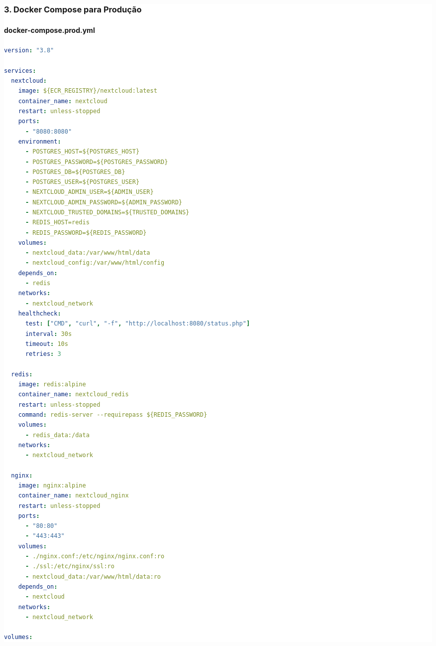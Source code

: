 ### **3. Docker Compose para Produção**

#### **docker-compose.prod.yml**

```yaml
version: "3.8"

services:
  nextcloud:
    image: ${ECR_REGISTRY}/nextcloud:latest
    container_name: nextcloud
    restart: unless-stopped
    ports:
      - "8080:8080"
    environment:
      - POSTGRES_HOST=${POSTGRES_HOST}
      - POSTGRES_PASSWORD=${POSTGRES_PASSWORD}
      - POSTGRES_DB=${POSTGRES_DB}
      - POSTGRES_USER=${POSTGRES_USER}
      - NEXTCLOUD_ADMIN_USER=${ADMIN_USER}
      - NEXTCLOUD_ADMIN_PASSWORD=${ADMIN_PASSWORD}
      - NEXTCLOUD_TRUSTED_DOMAINS=${TRUSTED_DOMAINS}
      - REDIS_HOST=redis
      - REDIS_PASSWORD=${REDIS_PASSWORD}
    volumes:
      - nextcloud_data:/var/www/html/data
      - nextcloud_config:/var/www/html/config
    depends_on:
      - redis
    networks:
      - nextcloud_network
    healthcheck:
      test: ["CMD", "curl", "-f", "http://localhost:8080/status.php"]
      interval: 30s
      timeout: 10s
      retries: 3

  redis:
    image: redis:alpine
    container_name: nextcloud_redis
    restart: unless-stopped
    command: redis-server --requirepass ${REDIS_PASSWORD}
    volumes:
      - redis_data:/data
    networks:
      - nextcloud_network

  nginx:
    image: nginx:alpine
    container_name: nextcloud_nginx
    restart: unless-stopped
    ports:
      - "80:80"
      - "443:443"
    volumes:
      - ./nginx.conf:/etc/nginx/nginx.conf:ro
      - ./ssl:/etc/nginx/ssl:ro
      - nextcloud_data:/var/www/html/data:ro
    depends_on:
      - nextcloud
    networks:
      - nextcloud_network

volumes:
```